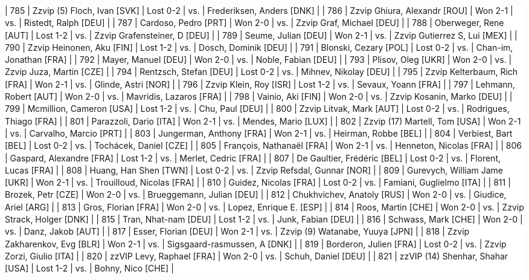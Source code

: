 | 785 | Zzvip (5) Floch, Ivan [SVK] | Lost 0-2 | vs. | Frederiksen, Anders [DNK] |
| 786 | Zzvip Ghiura, Alexandr [ROU] | Won 2-1 | vs. | Ristedt, Ralph [DEU] |
| 787 | Cardoso, Pedro [PRT] | Won 2-0 | vs. | Zzvip Graf, Michael [DEU] |
| 788 | Oberweger, Rene [AUT] | Lost 1-2 | vs. | Zzvip Grafensteiner, D [DEU] |
| 789 | Seume, Julian [DEU] | Won 2-1 | vs. | Zzvip Gutierrez S, Lui [MEX] |
| 790 | Zzvip Heinonen, Aku [FIN] | Lost 1-2 | vs. | Dosch, Dominik [DEU] |
| 791 | Blonski, Cezary [POL] | Lost 0-2 | vs. | Chan-im, Jonathan [FRA] |
| 792 | Mayer, Manuel [DEU] | Won 2-0 | vs. | Noble, Fabian [DEU] |
| 793 | Plisov, Oleg [UKR] | Won 2-0 | vs. | Zzvip Juza, Martin [CZE] |
| 794 | Rentzsch, Stefan [DEU] | Lost 0-2 | vs. | Mihnev, Nikolay [DEU] |
| 795 | Zzvip Kelterbaum, Rich [FRA] | Won 2-1 | vs. | Glinde, Astri [NOR] |
| 796 | Zzvip Klein, Roy [ISR] | Lost 1-2 | vs. | Sevaux, Yoann [FRA] |
| 797 | Lehmann, Robert [AUT] | Won 2-0 | vs. | Mavridis, Lazaros [FRA] |
| 798 | Vainio, Aki [FIN] | Won 2-0 | vs. | Zzvip Kosanin, Marko [DEU] |
| 799 | Mcmillion, Cameron [USA] | Lost 1-2 | vs. | Chu, Paul [DEU] |
| 800 | Zzvip Litvak, Mark [AUT] | Lost 0-2 | vs. | Rodrigues, Thiago [FRA] |
| 801 | Parazzoli, Dario [ITA] | Won 2-1 | vs. | Mendes, Mario [LUX] |
| 802 | Zzvip (17) Martell, Tom [USA] | Won 2-1 | vs. | Carvalho, Marcio [PRT] |
| 803 | Jungerman, Anthony [FRA] | Won 2-1 | vs. | Heirman, Robbe [BEL] |
| 804 | Verbiest, Bart [BEL] | Lost 0-2 | vs. | Tochácek, Daniel [CZE] |
| 805 | François, Nathanaël [FRA] | Won 2-1 | vs. | Henneton, Nicolas [FRA] |
| 806 | Gaspard, Alexandre [FRA] | Lost 1-2 | vs. | Merlet, Cedric [FRA] |
| 807 | De Gaultier, Frédéric [BEL] | Lost 0-2 | vs. | Florent, Lucas [FRA] |
| 808 | Huang, Han Shen [TWN] | Lost 0-2 | vs. | Zzvip Refsdal, Gunnar [NOR] |
| 809 | Gurevych, William Jame [UKR] | Won 2-1 | vs. | Trouilloud, Nicolas [FRA] |
| 810 | Guidez, Nicolas [FRA] | Lost 0-2 | vs. | Famiani, Guglielmo [ITA] |
| 811 | Brozek, Petr [CZE] | Won 2-0 | vs. | Brueggemann, Julian [DEU] |
| 812 | Chukhvichev, Anatoly [RUS] | Won 2-0 | vs. | Giudice, Ariel [ARG] |
| 813 | Gros, Florian [FRA] | Won 2-0 | vs. | Lopez, Enrique E. [ESP] |
| 814 | Roos, Martin [CHE] | Won 2-0 | vs. | Zzvip Strack, Holger [DNK] |
| 815 | Tran, Nhat-nam [DEU] | Lost 1-2 | vs. | Junk, Fabian [DEU] |
| 816 | Schwass, Mark [CHE] | Won 2-0 | vs. | Danz, Jakob [AUT] |
| 817 | Esser, Florian [DEU] | Won 2-1 | vs. | Zzvip (9) Watanabe, Yuuya [JPN] |
| 818 | Zzvip Zakharenkov, Evg [BLR] | Won 2-1 | vs. | Sigsgaard-rasmussen, A [DNK] |
| 819 | Borderon, Julien [FRA] | Lost 0-2 | vs. | Zzvip Zorzi, Giulio [ITA] |
| 820 | zzVIP Levy, Raphael [FRA] | Won 2-0 | vs. | Schuh, Daniel [DEU] |
| 821 | zzVIP (14) Shenhar, Shahar [USA] | Lost 1-2 | vs. | Bohny, Nico [CHE] |